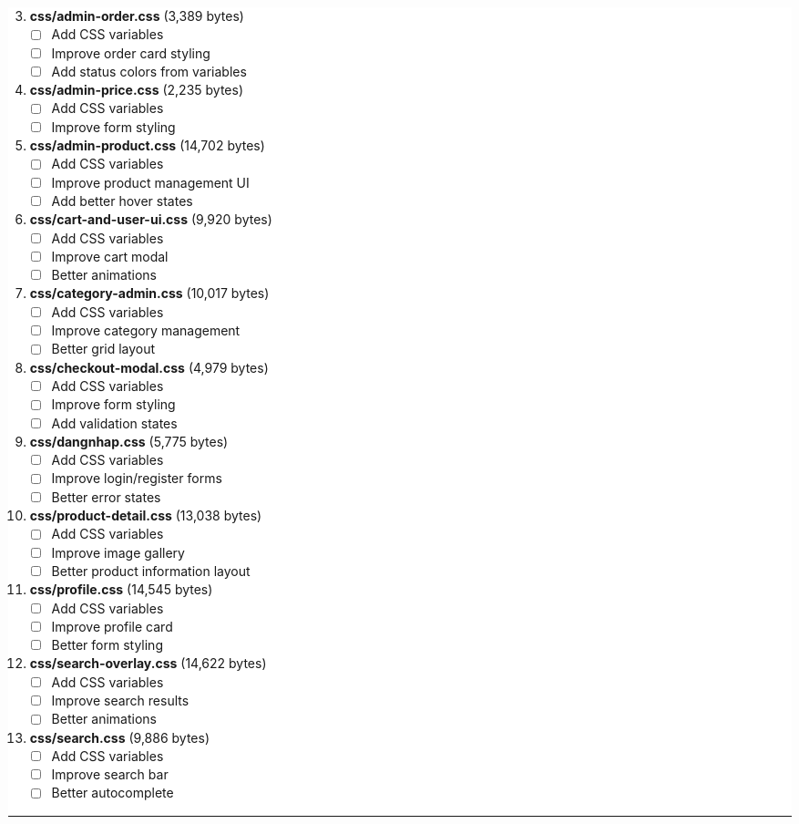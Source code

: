 3. **css/admin-order.css** (3,389 bytes)
   - [ ] Add CSS variables
   - [ ] Improve order card styling
   - [ ] Add status colors from variables

4. **css/admin-price.css** (2,235 bytes)
   - [ ] Add CSS variables
   - [ ] Improve form styling

5. **css/admin-product.css** (14,702 bytes)
   - [ ] Add CSS variables
   - [ ] Improve product management UI
   - [ ] Add better hover states

6. **css/cart-and-user-ui.css** (9,920 bytes)
   - [ ] Add CSS variables
   - [ ] Improve cart modal
   - [ ] Better animations

7. **css/category-admin.css** (10,017 bytes)
   - [ ] Add CSS variables
   - [ ] Improve category management
   - [ ] Better grid layout

8. **css/checkout-modal.css** (4,979 bytes)
   - [ ] Add CSS variables
   - [ ] Improve form styling
   - [ ] Add validation states

9. **css/dangnhap.css** (5,775 bytes)
   - [ ] Add CSS variables
   - [ ] Improve login/register forms
   - [ ] Better error states

10. **css/product-detail.css** (13,038 bytes)
    - [ ] Add CSS variables
    - [ ] Improve image gallery
    - [ ] Better product information layout

11. **css/profile.css** (14,545 bytes)
    - [ ] Add CSS variables
    - [ ] Improve profile card
    - [ ] Better form styling

12. **css/search-overlay.css** (14,622 bytes)
    - [ ] Add CSS variables
    - [ ] Improve search results
    - [ ] Better animations

13. **css/search.css** (9,886 bytes)
    - [ ] Add CSS variables
    - [ ] Improve search bar
    - [ ] Better autocomplete

---
